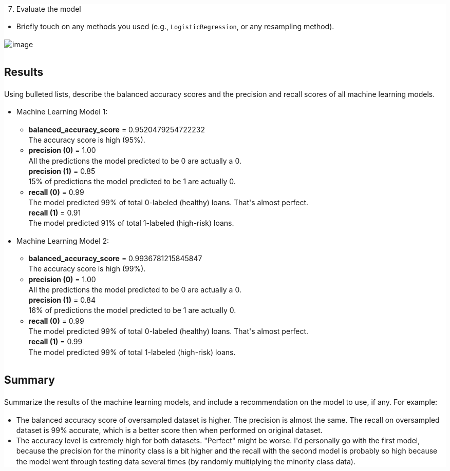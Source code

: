  7. Evaluate the model
* Briefly touch on any methods you used (e.g., `LogisticRegression`, or any resampling method).
<img width="651" alt="image" src="https://user-images.githubusercontent.com/111472420/204700606-e1545e7b-b0c0-4179-97d3-32e6351b6773.png">


## Results

Using bulleted lists, describe the balanced accuracy scores and the precision and recall scores of all machine learning models.

* Machine Learning Model 1:
  * <b>balanced_accuracy_score</b> = 0.9520479254722232 </br> The accuracy score is high (95%).
  * <b>precision (0)</b> = 1.00 </br> All the predictions the model predicted to be 0 are actually a 0. </br> <b>precision (1)</b> = 0.85 </br> 15% of predictions the model predicted to be 1 are actually 0.
  * <b>recall (0)</b> = 0.99 </br> The model predicted 99% of total 0-labeled (healthy) loans. That's almost perfect. </br><b>recall (1)</b> = 0.91 </br>The model predicted 91% of total 1-labeled (high-risk) loans.



* Machine Learning Model 2:
  * <b>balanced_accuracy_score</b> = 0.9936781215845847 </br> The accuracy score is high (99%).
  * <b>precision (0)</b> = 1.00 </br> All the predictions the model predicted to be 0 are actually a 0. </br> <b>precision (1)</b> = 0.84 </br> 16% of predictions the model predicted to be 1 are actually 0.
  * <b>recall (0)</b> = 0.99 </br> The model predicted 99% of total 0-labeled (healthy) loans. That's almost perfect. </br><b>recall (1)</b> = 0.99 </br>The model predicted 99% of total 1-labeled (high-risk) loans.
## Summary

Summarize the results of the machine learning models, and include a recommendation on the model to use, if any. For example:
* The balanced accuracy score of oversampled dataset is higher. The precision is almost the same. The recall on oversampled dataset is 99% accurate, which is a better score then when performed on original dataset. 
* The accuracy level is extremely high for both datasets. "Perfect" might be worse. I'd personally go with the first model, because the precision for the minority class is a bit higher and the recall with the second model is probably so high because the model went through testing data several times (by randomly multiplying the minority class data).
